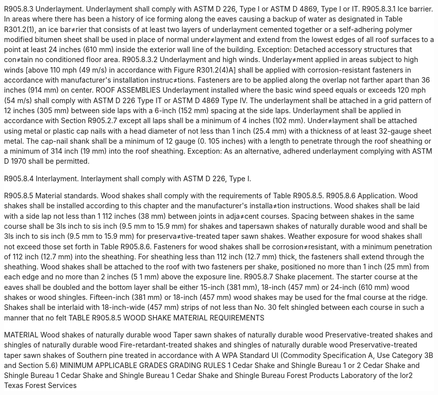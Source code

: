 R905.8.3 Underlayment. Underlayment shall comply with ASTM D 226, Type I or ASTM D 4869, Type I or IT.
R905.8.3.1 Ice barrier. In areas where there has been a history of ice forming along the eaves causing a backup of water as designated in Table R301.2(1), an ice bar≠rier that consists of at least two layers of underlayment cemented together or a self-adhering polymer modified bitumen sheet shall be used in place of normal under≠layment and extend from the lowest edges of all roof surfaces to a point at least 24 inches (610 mm) inside the exterior wall line of the building.
Exception: Detached accessory structures that con≠tain no conditioned floor area.
R905.8.3.2 Underlayment and high winds. Underlay≠ment applied in areas subject to high winds [above 110 mph (49 m/s) in accordance with Figure R301.2(4)A] shall be applied with corrosion-resistant fasteners in accordance with manufacturer's installation instruc≠tions. Fasteners are to be applied along the overlap not farther apart than 36 inches (914 mm) on center.
ROOF ASSEMBLIES
Underlayment installed where the basic wind speed equals or exceeds 120 mph (54 m/s) shall comply with ASTM D 226 Type IT or ASTM D 4869 Type IV. The underlayment shall be attached in a grid pattern of 12 inches (305 mm) between side laps with a 6-inch (152 mm) spacing at the side laps. Underlayment shall be applied in accordance with Section R905.2.7 except all laps shall be a minimum of 4 inches (102 mm). Under≠layment shall be attached using metal or plastic cap nails with a head diameter of not less than 1 inch (25.4 mm) with a thickness of at least 32-gauge sheet metal. The cap-nail shank shall be a minimum of 12 gauge
(0. 105 inches) with a length to penetrate through the roof sheathing or a minimum of 314 inch (19 mm) into the roof sheathing.
Exception: As an alternative, adhered underlayment
complying with ASTM D 1970 shall be permitted.

R905.8.4 Interlayment. Interlayment shall comply with
ASTM D 226, Type I.

R905.8.5 Material standards. Wood shakes shall comply with the requirements of Table R905.8.5.
R905.8.6 Application. Wood shakes shall be installed according to this chapter and the manufacturer's installa≠tion instructions. Wood shakes shall be laid with a side lap not less than 1 112 inches (38 mm) between joints in adja≠cent courses. Spacing between shakes in the same course shall be 3ls inch to sis inch (9.5 mm to 15.9 mm) for shakes and tapersawn shakes of naturally durable wood and shall be 3ls inch to sis inch (9.5 mm to 15.9 mm) for preserva≠tive-treated taper sawn shakes. Weather exposure for wood shakes shall not exceed those set forth in Table R905.8.6. Fasteners for wood shakes shall be corrosion≠resistant, with a minimum penetration of 112 inch (12.7 mm) into the sheathing. For sheathing less than 112 inch
(12.7 mm) thick, the fasteners shall extend through the sheathing. Wood shakes shall be attached to the roof with two fasteners per shake, positioned no more than 1 inch (25 mm) from each edge and no more than 2 inches (5 1 mm) above the exposure line.
R905.8.7 Shake placement. The starter course at the eaves shall be doubled and the bottom layer shall be either 15-inch (381 mm), 18-inch (457 mm) or 24-inch (610 mm) wood shakes or wood shingles. Fifteen-inch (381 mm) or 18-inch (457 mm) wood shakes may be used for the fmal course at the ridge. Shakes shall be interlaid with 18-inch-wide (457 mm) strips of not less than No. 30 felt shingled between each course in such a manner that no felt
TABLE R905.8.5
WOOD SHAKE MATERIAL REQUIREMENTS

MATERIAL
Wood shakes of naturally durable wood Taper sawn shakes of naturally durable wood Preservative-treated shakes and shingles of naturally durable wood Fire-retardant-treated shakes and shingles of naturally durable wood Preservative-treated taper sawn shakes of Southern pine treated in accordance with
A WPA Standard Ul (Commodity Specification A, Use Category 3B and Section 5.6)
MINIMUM APPLICABLE GRADES GRADING RULES
1 Cedar Shake and Shingle Bureau 1 or 2 Cedar Shake and Shingle Bureau 1 Cedar Shake and Shingle Bureau 1 Cedar Shake and Shingle Bureau Forest Products Laboratory of the
lor2
Texas Forest Services
